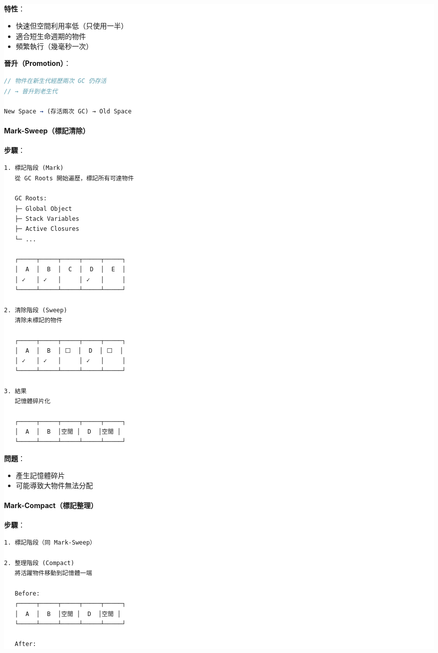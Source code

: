 **特性**：
- 快速但空間利用率低（只使用一半）
- 適合短生命週期的物件
- 頻繁執行（幾毫秒一次）

**晉升（Promotion）**：
```javascript
// 物件在新生代經歷兩次 GC 仍存活
// → 晉升到老生代

New Space → (存活兩次 GC) → Old Space
```

#### Mark-Sweep（標記清除）

**步驟**：
```
1. 標記階段 (Mark)
   從 GC Roots 開始遍歷，標記所有可達物件

   GC Roots:
   ├─ Global Object
   ├─ Stack Variables
   ├─ Active Closures
   └─ ...

   ┌─────┬─────┬─────┬─────┬─────┐
   │  A  │  B  │  C  │  D  │  E  │
   │ ✓   │ ✓   │     │ ✓   │     │
   └─────┴─────┴─────┴─────┴─────┘

2. 清除階段 (Sweep)
   清除未標記的物件

   ┌─────┬─────┬─────┬─────┬─────┐
   │  A  │  B  │ ⬜  │  D  │ ⬜  │
   │ ✓   │ ✓   │     │ ✓   │     │
   └─────┴─────┴─────┴─────┴─────┘

3. 結果
   記憶體碎片化

   ┌─────┬─────┬─────┬─────┬─────┐
   │  A  │  B  │空閒 │  D  │空閒 │
   └─────┴─────┴─────┴─────┴─────┘
```

**問題**：
- 產生記憶體碎片
- 可能導致大物件無法分配

#### Mark-Compact（標記整理）

**步驟**：
```
1. 標記階段（同 Mark-Sweep）

2. 整理階段 (Compact)
   將活躍物件移動到記憶體一端

   Before:
   ┌─────┬─────┬─────┬─────┬─────┐
   │  A  │  B  │空閒 │  D  │空閒 │
   └─────┴─────┴─────┴─────┴─────┘

   After:
```